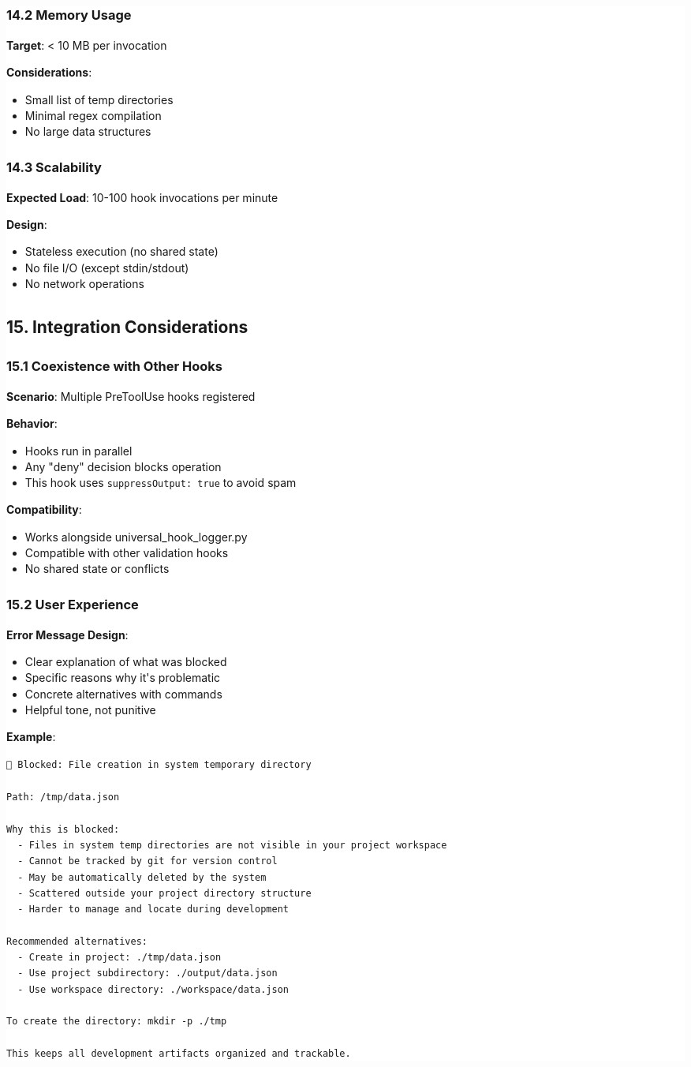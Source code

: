 ### 14.2 Memory Usage

**Target**: < 10 MB per invocation

**Considerations**:
- Small list of temp directories
- Minimal regex compilation
- No large data structures

### 14.3 Scalability

**Expected Load**: 10-100 hook invocations per minute

**Design**:
- Stateless execution (no shared state)
- No file I/O (except stdin/stdout)
- No network operations

## 15. Integration Considerations

### 15.1 Coexistence with Other Hooks

**Scenario**: Multiple PreToolUse hooks registered

**Behavior**:
- Hooks run in parallel
- Any "deny" decision blocks operation
- This hook uses `suppressOutput: true` to avoid spam

**Compatibility**:
- Works alongside universal_hook_logger.py
- Compatible with other validation hooks
- No shared state or conflicts

### 15.2 User Experience

**Error Message Design**:
- Clear explanation of what was blocked
- Specific reasons why it's problematic
- Concrete alternatives with commands
- Helpful tone, not punitive

**Example**:
```
📂 Blocked: File creation in system temporary directory

Path: /tmp/data.json

Why this is blocked:
  - Files in system temp directories are not visible in your project workspace
  - Cannot be tracked by git for version control
  - May be automatically deleted by the system
  - Scattered outside your project directory structure
  - Harder to manage and locate during development

Recommended alternatives:
  - Create in project: ./tmp/data.json
  - Use project subdirectory: ./output/data.json
  - Use workspace directory: ./workspace/data.json

To create the directory: mkdir -p ./tmp

This keeps all development artifacts organized and trackable.
```
